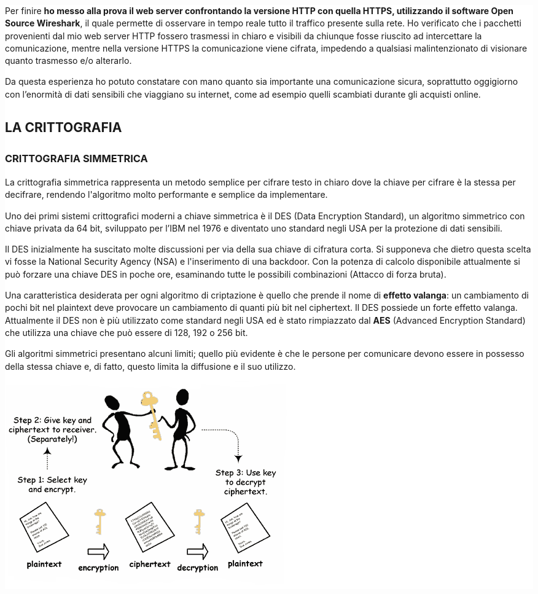 Per finire **ho messo alla prova il web server confrontando la versione HTTP con quella HTTPS, utilizzando il software Open Source Wireshark**, il quale permette di osservare in tempo reale tutto il traffico presente sulla rete. Ho verificato che i pacchetti provenienti dal mio web server HTTP fossero trasmessi in chiaro e visibili da chiunque fosse riuscito ad intercettare la comunicazione, mentre nella versione HTTPS la comunicazione viene cifrata, impedendo a qualsiasi malintenzionato di visionare quanto trasmesso e/o alterarlo.

Da questa esperienza ho potuto constatare con mano quanto sia importante una comunicazione sicura, soprattutto oggigiorno con l’enormità di dati sensibili che viaggiano su internet, come ad esempio quelli scambiati durante gli acquisti online.

##	LA CRITTOGRAFIA <a name="LA_CRITTOGRAFIA"></a>
###	CRITTOGRAFIA SIMMETRICA <a name="CRITTOGRAFIA_SIMMETRICA"></a>
La crittografia simmetrica rappresenta un metodo semplice per cifrare testo in chiaro dove la chiave per cifrare è la stessa per decifrare, rendendo l'algoritmo molto performante e semplice da implementare.

Uno dei primi sistemi crittograﬁci moderni a chiave simmetrica è il DES (Data Encryption Standard), un algoritmo simmetrico con chiave privata da 64 bit, sviluppato per l’IBM nel 1976 e diventato uno standard negli USA per la protezione di dati sensibili.

Il DES inizialmente ha suscitato molte discussioni per via della sua chiave di cifratura corta. Si supponeva che dietro questa scelta vi fosse la National Security Agency (NSA) e l'inserimento di una backdoor. Con la potenza di calcolo disponibile attualmente si può forzare una chiave DES in poche ore, esaminando tutte le possibili combinazioni (Attacco di forza bruta).

Una caratteristica desiderata per ogni algoritmo di criptazione è quello che prende il nome di **effetto valanga**: un cambiamento di pochi bit nel plaintext deve provocare un cambiamento di quanti più bit nel ciphertext. Il DES possiede un forte effetto valanga.
Attualmente il DES non è più utilizzato come standard negli USA ed è stato rimpiazzato dal **AES** (Advanced Encryption Standard) che utilizza una chiave che può essere di 128, 192 o 256 bit.

Gli algoritmi simmetrici presentano alcuni limiti; quello più evidente è che le persone per comunicare devono essere in possesso della stessa chiave e, di fatto, questo limita la diffusione e il suo utilizzo.

![CRITTOGRAFIA SIMMETRICA](/images/image003.png)
